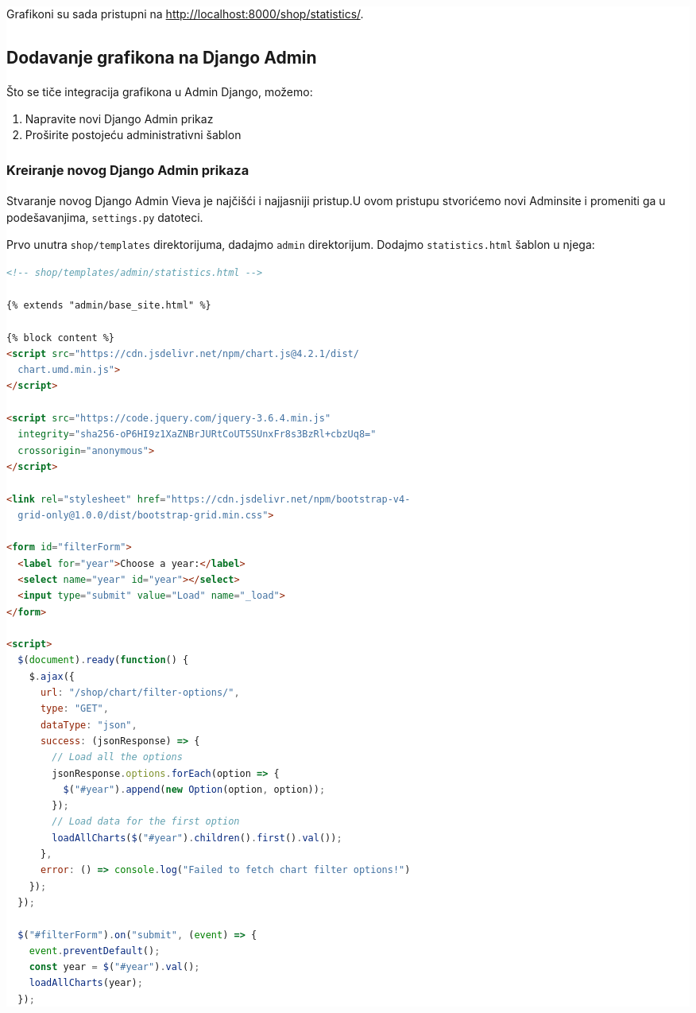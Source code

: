 Grafikoni su sada pristupni na <http://localhost:8000/shop/statistics/>.

## Dodavanje grafikona na Django Admin

Što se tiče integracija grafikona u Admin Django, možemo:

1. Napravite novi Django Admin prikaz
2. Proširite postojeću administrativni šablon

### Kreiranje novog Django Admin prikaza

Stvaranje novog Django Admin Vieva je najčišći i najjasniji pristup.U ovom pristupu stvorićemo novi Adminsite i promeniti ga u podešavanjima, `settings.py` datoteci.

Prvo unutra `shop/templates` direktorijuma, dadajmo `admin` direktorijum. Dodajmo `statistics.html` šablon u njega:

```html
<!-- shop/templates/admin/statistics.html -->

{% extends "admin/base_site.html" %}

{% block content %}
<script src="https://cdn.jsdelivr.net/npm/chart.js@4.2.1/dist/
  chart.umd.min.js">
</script>

<script src="https://code.jquery.com/jquery-3.6.4.min.js"
  integrity="sha256-oP6HI9z1XaZNBrJURtCoUT5SUnxFr8s3BzRl+cbzUq8="
  crossorigin="anonymous">
</script>

<link rel="stylesheet" href="https://cdn.jsdelivr.net/npm/bootstrap-v4-
  grid-only@1.0.0/dist/bootstrap-grid.min.css">

<form id="filterForm">
  <label for="year">Choose a year:</label>
  <select name="year" id="year"></select>
  <input type="submit" value="Load" name="_load">
</form>

<script>
  $(document).ready(function() {
    $.ajax({
      url: "/shop/chart/filter-options/",
      type: "GET",
      dataType: "json",
      success: (jsonResponse) => {
        // Load all the options
        jsonResponse.options.forEach(option => {
          $("#year").append(new Option(option, option));
        });
        // Load data for the first option
        loadAllCharts($("#year").children().first().val());
      },
      error: () => console.log("Failed to fetch chart filter options!")
    });
  });

  $("#filterForm").on("submit", (event) => {
    event.preventDefault();
    const year = $("#year").val();
    loadAllCharts(year);
  });

```